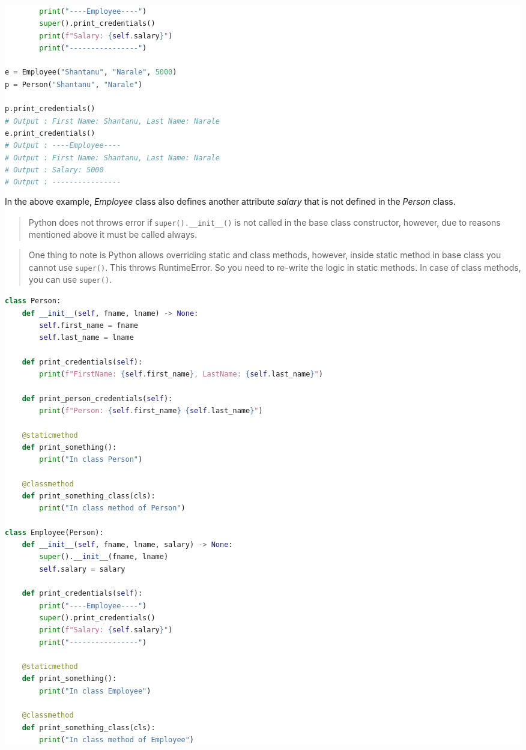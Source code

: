 ```Python
        print("----Employee----")
        super().print_credentials() 
        print(f"Salary: {self.salary}")       
        print("----------------")

e = Employee("Shantanu", "Narale", 5000)
p = Person("Shantanu", "Narale")

p.print_credentials()
# Output : First Name: Shantanu, Last Name: Narale
e.print_credentials()
# Output : ----Employee----
# Output : First Name: Shantanu, Last Name: Narale
# Output : Salary: 5000
# Output : ----------------
```
In the above example, *Employee* class also defines another attribute *salary* that is not defined in the *Person* class.

> Python does not throws error if `super().__init__()` is not called in the base class constructor, however, due to reasons mentioned above it must be called always.

> One thing to note is Python allows overriding static and class methods, however, inside static method in base class you cannot use `super()`. This throws RuntimeError. So you need to re-write the logic in static methods. In case of class methods, you can use `super()`.

```python
class Person:
    def __init__(self, fname, lname) -> None:
        self.first_name = fname
        self.last_name = lname

    def print_credentials(self):
        print(f"FirstName: {self.first_name}, LastName: {self.last_name}")

    def print_person_credentials(self):
        print(f"Person: {self.first_name} {self.last_name}")

    @staticmethod
    def print_something():
        print("In class Person")

    @classmethod
    def print_something_class(cls):
        print("In class method of Person")

class Employee(Person):
    def __init__(self, fname, lname, salary) -> None:
        super().__init__(fname, lname)
        self.salary = salary      

    def print_credentials(self):
        print("----Employee----")
        super().print_credentials()  
        print(f"Salary: {self.salary}")
        print("----------------")

    @staticmethod
    def print_something():
        print("In class Employee")

    @classmethod
    def print_something_class(cls):
        print("In class method of Employee")
```